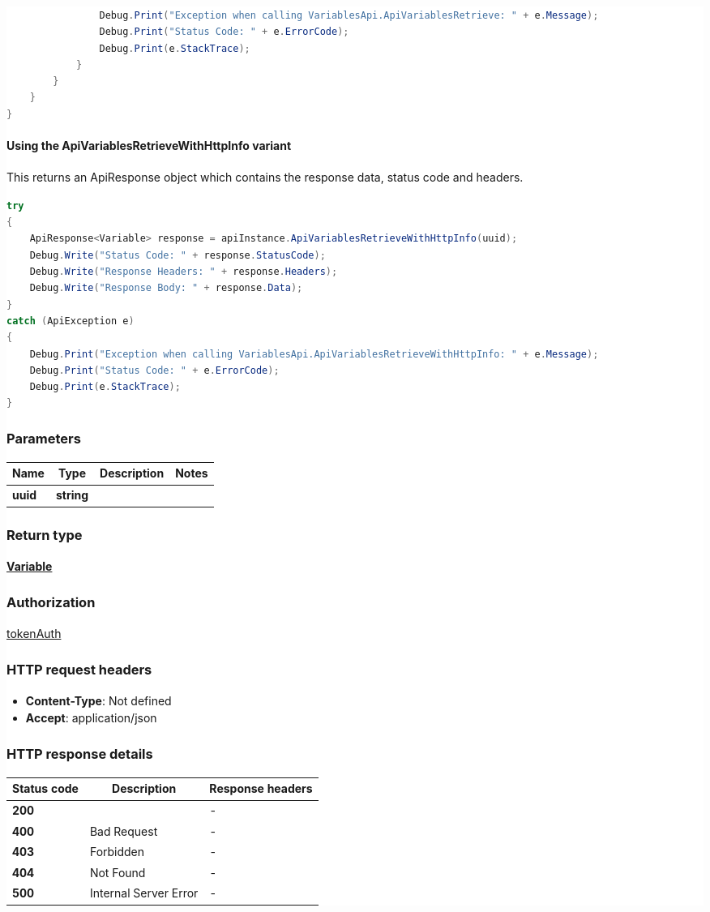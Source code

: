 ```csharp
                Debug.Print("Exception when calling VariablesApi.ApiVariablesRetrieve: " + e.Message);
                Debug.Print("Status Code: " + e.ErrorCode);
                Debug.Print(e.StackTrace);
            }
        }
    }
}
```

#### Using the ApiVariablesRetrieveWithHttpInfo variant
This returns an ApiResponse object which contains the response data, status code and headers.

```csharp
try
{
    ApiResponse<Variable> response = apiInstance.ApiVariablesRetrieveWithHttpInfo(uuid);
    Debug.Write("Status Code: " + response.StatusCode);
    Debug.Write("Response Headers: " + response.Headers);
    Debug.Write("Response Body: " + response.Data);
}
catch (ApiException e)
{
    Debug.Print("Exception when calling VariablesApi.ApiVariablesRetrieveWithHttpInfo: " + e.Message);
    Debug.Print("Status Code: " + e.ErrorCode);
    Debug.Print(e.StackTrace);
}
```

### Parameters

| Name | Type | Description | Notes |
|------|------|-------------|-------|
| **uuid** | **string** |  |  |

### Return type

[**Variable**](Variable.md)

### Authorization

[tokenAuth](../README.md#tokenAuth)

### HTTP request headers

 - **Content-Type**: Not defined
 - **Accept**: application/json


### HTTP response details
| Status code | Description | Response headers |
|-------------|-------------|------------------|
| **200** |  |  -  |
| **400** | Bad Request |  -  |
| **403** | Forbidden |  -  |
| **404** | Not Found |  -  |
| **500** | Internal Server Error |  -  |
